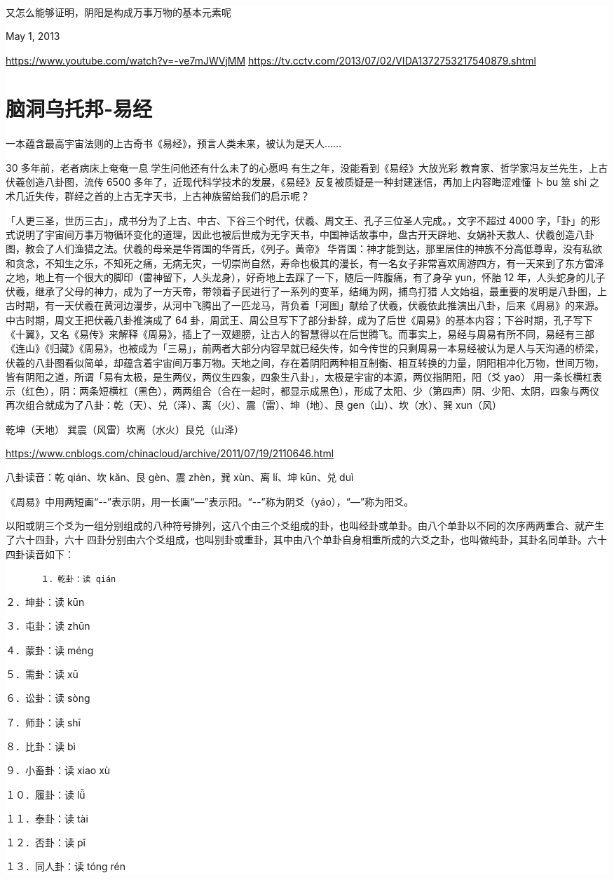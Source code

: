 又怎么能够证明，阴阳是构成万事万物的基本元素呢

May 1, 2013


https://www.youtube.com/watch?v=-ve7mJWVjMM
https://tv.cctv.com/2013/07/02/VIDA1372753217540879.shtml
# 脑洞乌托邦-易经

一本蕴含最高宇宙法则的上古奇书《易经》，预言人类未来，被认为是天人……

30 多年前，老者病床上奄奄一息 学生问他还有什么未了的心愿吗 有生之年，没能看到《易经》大放光彩 教育家、哲学家冯友兰先生，上古伏羲创造八卦图，流传 6500 多年了，近现代科学技术的发展，《易经》反复被质疑是一种封建迷信，再加上内容晦涩难懂 卜 bu 筮 shi 之术几近失传，群经之首的上古无字天书，上古神族留给我们的启示呢？

「人更三圣，世历三古」，成书分为了上古、中古、下谷三个时代，伏羲、周文王、孔子三位圣人完成。，文字不超过 4000 字，「卦」的形式说明了宇宙间万事万物循环变化的道理，因此也被后世成为无字天书，中国神话故事中，盘古开天辟地、女娲补天救人、伏羲创造八卦图，教会了人们渔猎之法。伏羲的母亲是华胥国的华胥氏，《列子。黄帝》 华胥国：神才能到达，那里居住的神族不分高低尊卑，没有私欲和贪念，不知生之乐，不知死之痛，无病无灾，一切崇尚自然，寿命也极其的漫长，有一名女子非常喜欢周游四方，有一天来到了东方雷泽之地，地上有一个很大的脚印（雷神留下，人头龙身），好奇地上去踩了一下，随后一阵腹痛，有了身孕 yun，怀胎 12 年，人头蛇身的儿子伏羲，继承了父母的神力，成为了一方天帝，带领着子民进行了一系列的变革，结绳为网，捕鸟打猎 人文始祖，最重要的发明是八卦图，上古时期，有一天伏羲在黄河边漫步，从河中飞腾出了一匹龙马，背负着「河图」献给了伏羲，伏羲依此推演出八卦，后来《周易》的来源。中古时期，周文王把伏羲八卦推演成了 64 卦，周武王、周公旦写下了部分卦辞，成为了后世《周易》的基本内容；下谷时期，孔子写下《十翼》，又名《易传》来解释《周易》，插上了一双翅膀，让古人的智慧得以在后世腾飞。而事实上，易经与周易有所不同，易经有三部《连山》《归藏》《周易》，也被成为「三易」，前两者大部分内容早就已经失传，如今传世的只剩周易一本易经被认为是人与天沟通的桥梁，伏羲的八卦图看似简单，却蕴含着宇宙间万事万物。天地之间，存在着阴阳两种相互制衡、相互转换的力量，阴阳相冲化万物，世间万物，皆有阴阳之道，所谓「易有太极，是生两仪，两仪生四象，四象生八卦」，太极是宇宙的本源，两仪指阴阳，阳（爻 yao） 用一条长横杠表示（红色），阴：两条短横杠（黑色），两两组合（合在一起时，都显示成黑色），形成了太阳、少（第四声）阴、少阳、太阴，四象与两仪再次组合就成为了八卦：乾（天）、兑（泽）、离（火）、震（雷）、坤（地）、艮 gen（山）、坎（水）、巽 xun（风）

乾坤（天地） 巽震（风雷）坎离（水火）艮兑（山泽）

https://www.cnblogs.com/chinacloud/archive/2011/07/19/2110646.html

八卦读音：乾 qián、坎 kǎn、艮 ɡèn、震 zhèn，巽 xùn、离 lí、坤 kūn、兑 duì

《周易》中用两短画“--”表示阴，用一长画“—”表示阳。“--”称为阴爻（yáo），“—”称为阳爻。

以阳或阴三个爻为一组分别组成的八种符号排列，这八个由三个爻组成的卦，也叫经卦或单卦。由八个单卦以不同的次序两两重合、就产生了六十四卦，六十 四卦分别由六个爻组成，也叫别卦或重卦，其中由八个单卦自身相重所成的六爻之卦，也叫做纯卦，其卦名同单卦。六十四卦读音如下：

           １．乾卦：读 qián

２．坤卦：读 kūn

３．屯卦：读 zhūn

４．蒙卦：读 méng

５．需卦：读 xū

６．讼卦：读 sòng

７．师卦：读 shī

８．比卦：读 bì

９．小畜卦：读 xiao xù

１０．履卦：读 lǚ

１１．泰卦：读 tài

１２．否卦：读 pǐ

１３．同人卦：读 tóng rén
